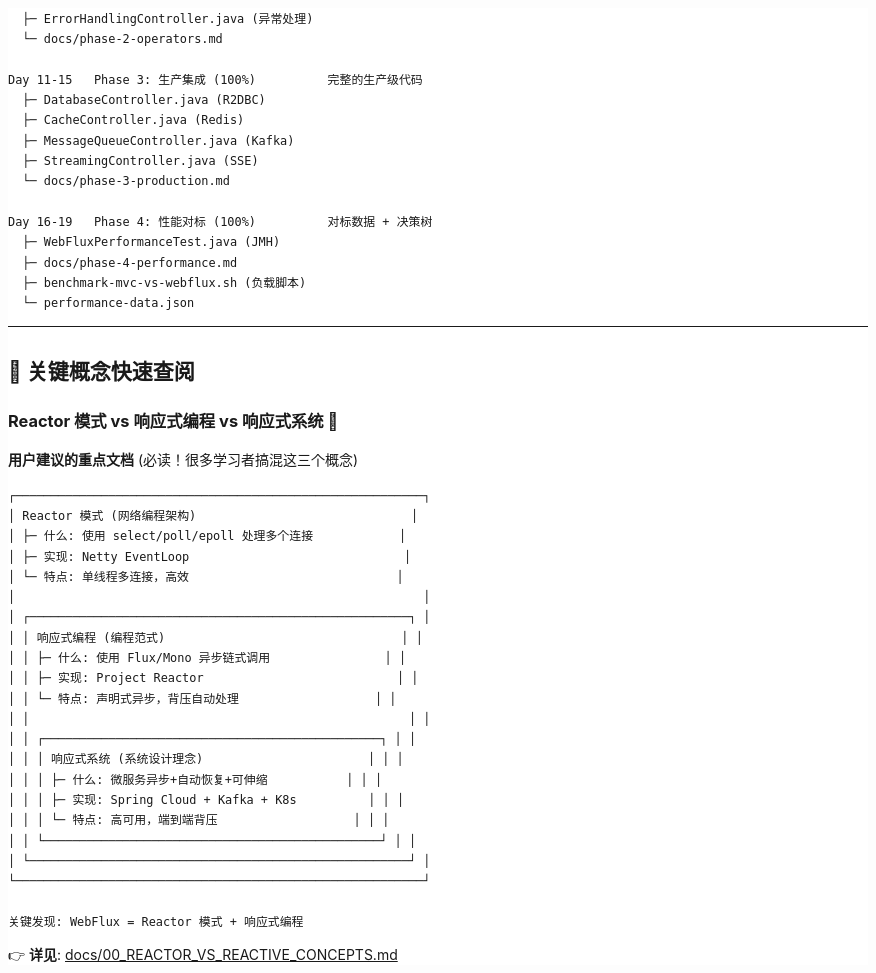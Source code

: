 ```
  ├─ ErrorHandlingController.java (异常处理)
  └─ docs/phase-2-operators.md

Day 11-15   Phase 3: 生产集成 (100%)          完整的生产级代码
  ├─ DatabaseController.java (R2DBC)
  ├─ CacheController.java (Redis)
  ├─ MessageQueueController.java (Kafka)
  ├─ StreamingController.java (SSE)
  └─ docs/phase-3-production.md

Day 16-19   Phase 4: 性能对标 (100%)          对标数据 + 决策树
  ├─ WebFluxPerformanceTest.java (JMH)
  ├─ docs/phase-4-performance.md
  ├─ benchmark-mvc-vs-webflux.sh (负载脚本)
  └─ performance-data.json
```

---

## 📖 关键概念快速查阅

### Reactor 模式 vs 响应式编程 vs 响应式系统 🔑

**用户建议的重点文档** (必读！很多学习者搞混这三个概念)

```
┌─────────────────────────────────────────────────────────┐
│ Reactor 模式 (网络编程架构)                              │
│ ├─ 什么: 使用 select/poll/epoll 处理多个连接            │
│ ├─ 实现: Netty EventLoop                              │
│ └─ 特点: 单线程多连接，高效                             │
│                                                         │
│ ┌─────────────────────────────────────────────────────┐ │
│ │ 响应式编程 (编程范式)                                 │ │
│ │ ├─ 什么: 使用 Flux/Mono 异步链式调用                │ │
│ │ ├─ 实现: Project Reactor                           │ │
│ │ └─ 特点: 声明式异步，背压自动处理                   │ │
│ │                                                     │ │
│ │ ┌───────────────────────────────────────────────┐ │ │
│ │ │ 响应式系统 (系统设计理念)                       │ │ │
│ │ │ ├─ 什么: 微服务异步+自动恢复+可伸缩           │ │ │
│ │ │ ├─ 实现: Spring Cloud + Kafka + K8s          │ │ │
│ │ │ └─ 特点: 高可用，端到端背压                   │ │ │
│ │ └───────────────────────────────────────────────┘ │ │
│ └─────────────────────────────────────────────────────┘ │
└─────────────────────────────────────────────────────────┘

关键发现: WebFlux = Reactor 模式 + 响应式编程
```

👉 **详见**: [docs/00_REACTOR_VS_REACTIVE_CONCEPTS.md](docs/00_REACTOR_VS_REACTIVE_CONCEPTS.md)
